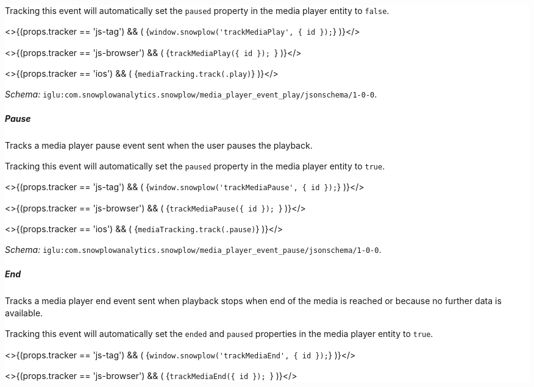 Tracking this event will automatically set the `paused` property in the media player entity to `false`.

<>{(props.tracker == 'js-tag') && (<CodeBlock language="javascript">
{`window.snowplow('trackMediaPlay', { id });`}
</CodeBlock>)}</>

<>{(props.tracker == 'js-browser') && (<CodeBlock language="javascript">
{`trackMediaPlay({ id });
`}
</CodeBlock>)}</>

<>{(props.tracker == 'ios') && (<CodeBlock language="swift">
{`mediaTracking.track(.play)`}
</CodeBlock>)}</>

*Schema:*
`iglu:com.snowplowanalytics.snowplow/media_player_event_play/jsonschema/1-0-0`.

##### Pause

Tracks a media player pause event sent when the user pauses the playback.

Tracking this event will automatically set the `paused` property in the media player entity to `true`.

<>{(props.tracker == 'js-tag') && (<CodeBlock language="javascript">
{`window.snowplow('trackMediaPause', { id });`}
</CodeBlock>)}</>

<>{(props.tracker == 'js-browser') && (<CodeBlock language="javascript">
{`trackMediaPause({ id });
`}
</CodeBlock>)}</>

<>{(props.tracker == 'ios') && (<CodeBlock language="swift">
{`mediaTracking.track(.pause)`}
</CodeBlock>)}</>

*Schema:*
`iglu:com.snowplowanalytics.snowplow/media_player_event_pause/jsonschema/1-0-0`.

##### End

Tracks a media player end event sent when playback stops when end of the media is reached or because no further data is available.

Tracking this event will automatically set the `ended` and `paused` properties in the media player entity to `true`.

<>{(props.tracker == 'js-tag') && (<CodeBlock language="javascript">
{`window.snowplow('trackMediaEnd', { id });`}
</CodeBlock>)}</>

<>{(props.tracker == 'js-browser') && (<CodeBlock language="javascript">
{`trackMediaEnd({ id });
`}
</CodeBlock>)}</>

